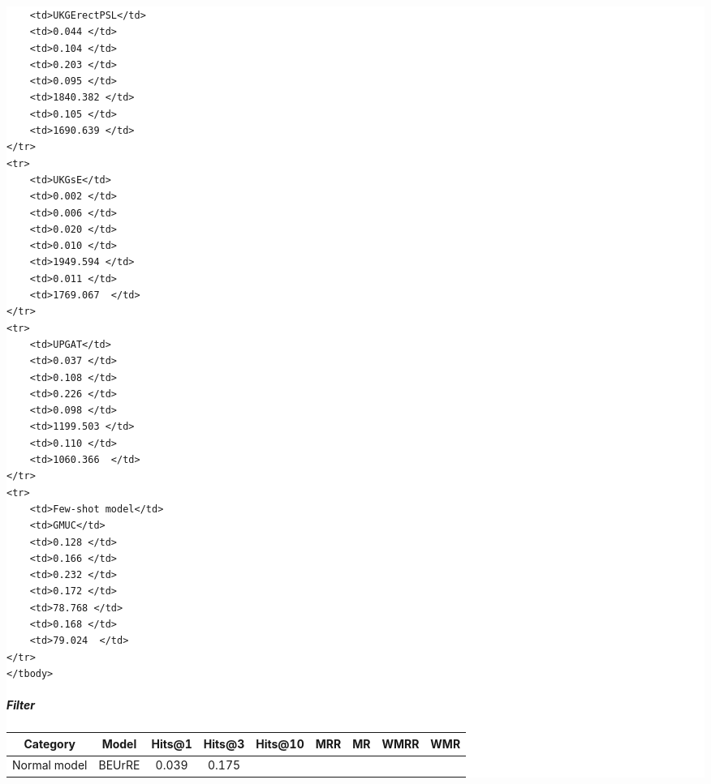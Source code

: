         <td>UKGErectPSL</td>
        <td>0.044 </td>
        <td>0.104 </td>
        <td>0.203 </td>
        <td>0.095 </td>
        <td>1840.382 </td>
        <td>0.105 </td>
        <td>1690.639 </td>
    </tr>
    <tr>
        <td>UKGsE</td>
        <td>0.002 </td>
        <td>0.006 </td>
        <td>0.020 </td>
        <td>0.010 </td>
        <td>1949.594 </td>
        <td>0.011 </td>
        <td>1769.067  </td>
    </tr>
    <tr>
        <td>UPGAT</td>
        <td>0.037 </td>
        <td>0.108 </td>
        <td>0.226 </td>
        <td>0.098 </td>
        <td>1199.503 </td>
        <td>0.110 </td>
        <td>1060.366  </td>
    </tr>
    <tr>
        <td>Few-shot model</td>
        <td>GMUC</td>
        <td>0.128 </td>
        <td>0.166 </td>
        <td>0.232 </td>
        <td>0.172 </td>
        <td>78.768 </td>
        <td>0.168 </td>
        <td>79.024  </td>
    </tr>
    </tbody>
</table>

##### Filter
<table>
    <thead>
        <tr>
            <th>Category</th>
            <th>Model</th>
            <th>Hits@1</th>
            <th>Hits@3</th>
            <th>Hits@10</th>
            <th>MRR</th>
            <th>MR</th>
            <th>WMRR</th>
            <th>WMR </th>
        </tr>
    </thead>
    <tbody align="center" valign="center">
        <tr>
            <td rowspan="12">Normal model</td>
            <td>BEUrRE</td>
            <td>0.039 </td>
            <td>0.175 </td>